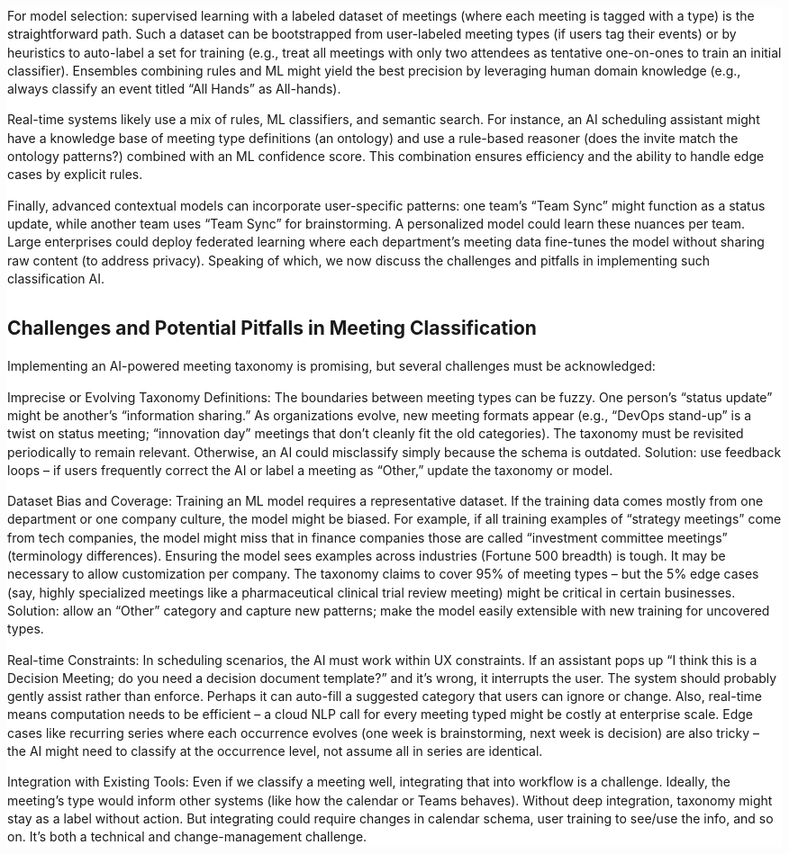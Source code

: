 For model selection: supervised learning with a labeled dataset of meetings (where each meeting is tagged with a type) is the straightforward path. Such a dataset can be bootstrapped from user-labeled meeting types (if users tag their events) or by heuristics to auto-label a set for training (e.g., treat all meetings with only two attendees as tentative one-on-ones to train an initial classifier). Ensembles combining rules and ML might yield the best precision by leveraging human domain knowledge (e.g., always classify an event titled “All Hands” as All-hands).

Real-time systems likely use a mix of rules, ML classifiers, and semantic search. For instance, an AI scheduling assistant might have a knowledge base of meeting type definitions (an ontology) and use a rule-based reasoner (does the invite match the ontology patterns?) combined with an ML confidence score. This combination ensures efficiency and the ability to handle edge cases by explicit rules.

Finally, advanced contextual models can incorporate user-specific patterns: one team’s “Team Sync” might function as a status update, while another team uses “Team Sync” for brainstorming. A personalized model could learn these nuances per team. Large enterprises could deploy federated learning where each department’s meeting data fine-tunes the model without sharing raw content (to address privacy). Speaking of which, we now discuss the challenges and pitfalls in implementing such classification AI.

## Challenges and Potential Pitfalls in Meeting Classification

Implementing an AI-powered meeting taxonomy is promising, but several challenges must be acknowledged:

Imprecise or Evolving Taxonomy Definitions: The boundaries between meeting types can be fuzzy. One person’s “status update” might be another’s “information sharing.” As organizations evolve, new meeting formats appear (e.g., “DevOps stand-up” is a twist on status meeting; “innovation day” meetings that don’t cleanly fit the old categories). The taxonomy must be revisited periodically to remain relevant. Otherwise, an AI could misclassify simply because the schema is outdated. Solution: use feedback loops – if users frequently correct the AI or label a meeting as “Other,” update the taxonomy or model.

Dataset Bias and Coverage: Training an ML model requires a representative dataset. If the training data comes mostly from one department or one company culture, the model might be biased. For example, if all training examples of “strategy meetings” come from tech companies, the model might miss that in finance companies those are called “investment committee meetings” (terminology differences). Ensuring the model sees examples across industries (Fortune 500 breadth) is tough. It may be necessary to allow customization per company. The taxonomy claims to cover 95% of meeting types – but the 5% edge cases (say, highly specialized meetings like a pharmaceutical clinical trial review meeting) might be critical in certain businesses. Solution: allow an “Other” category and capture new patterns; make the model easily extensible with new training for uncovered types.

Real-time Constraints: In scheduling scenarios, the AI must work within UX constraints. If an assistant pops up “I think this is a Decision Meeting; do you need a decision document template?” and it’s wrong, it interrupts the user. The system should probably gently assist rather than enforce. Perhaps it can auto-fill a suggested category that users can ignore or change. Also, real-time means computation needs to be efficient – a cloud NLP call for every meeting typed might be costly at enterprise scale. Edge cases like recurring series where each occurrence evolves (one week is brainstorming, next week is decision) are also tricky – the AI might need to classify at the occurrence level, not assume all in series are identical.

Integration with Existing Tools: Even if we classify a meeting well, integrating that into workflow is a challenge. Ideally, the meeting’s type would inform other systems (like how the calendar or Teams behaves). Without deep integration, taxonomy might stay as a label without action. But integrating could require changes in calendar schema, user training to see/use the info, and so on. It’s both a technical and change-management challenge.
